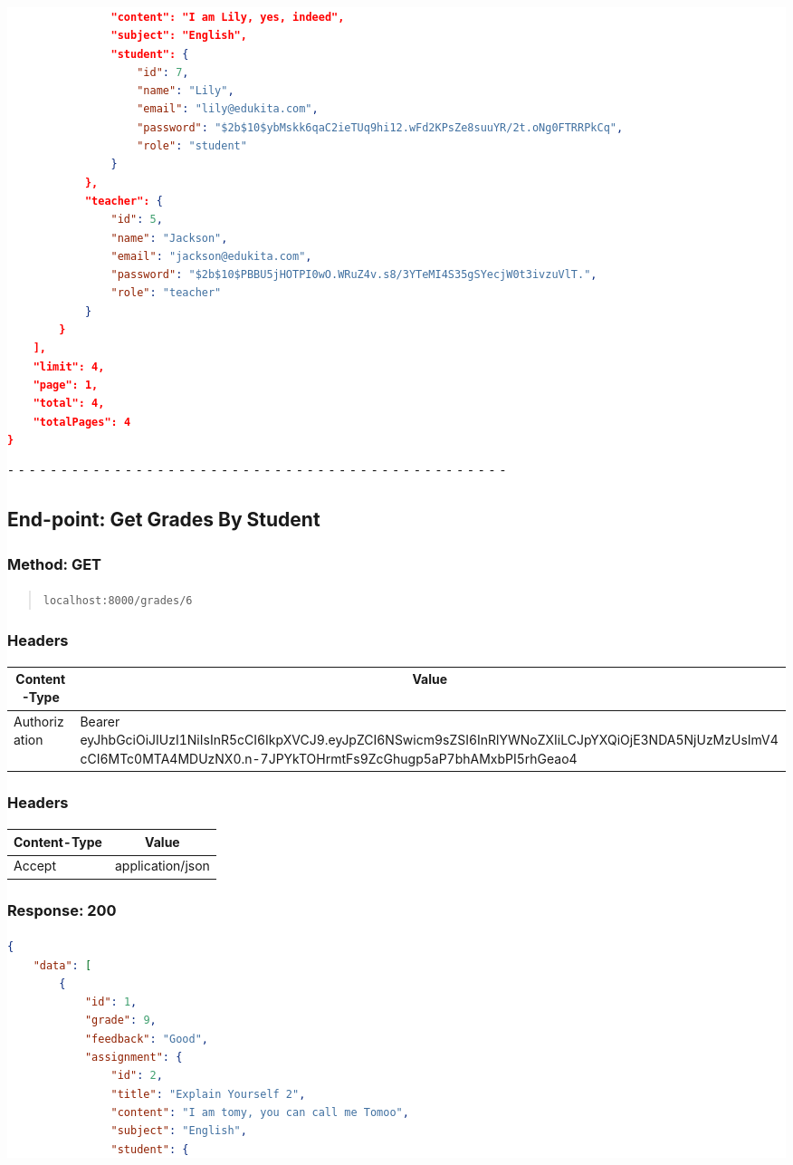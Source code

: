 ```json
                "content": "I am Lily, yes, indeed",
                "subject": "English",
                "student": {
                    "id": 7,
                    "name": "Lily",
                    "email": "lily@edukita.com",
                    "password": "$2b$10$ybMskk6qaC2ieTUq9hi12.wFd2KPsZe8suuYR/2t.oNg0FTRRPkCq",
                    "role": "student"
                }
            },
            "teacher": {
                "id": 5,
                "name": "Jackson",
                "email": "jackson@edukita.com",
                "password": "$2b$10$PBBU5jHOTPI0wO.WRuZ4v.s8/3YTeMI4S35gSYecjW0t3ivzuVlT.",
                "role": "teacher"
            }
        }
    ],
    "limit": 4,
    "page": 1,
    "total": 4,
    "totalPages": 4
}
```


⁃ ⁃ ⁃ ⁃ ⁃ ⁃ ⁃ ⁃ ⁃ ⁃ ⁃ ⁃ ⁃ ⁃ ⁃ ⁃ ⁃ ⁃ ⁃ ⁃ ⁃ ⁃ ⁃ ⁃ ⁃ ⁃ ⁃ ⁃ ⁃ ⁃ ⁃ ⁃ ⁃ ⁃ ⁃ ⁃ ⁃ ⁃ ⁃ ⁃ ⁃ ⁃ ⁃ ⁃ ⁃ ⁃ ⁃

## End-point: Get Grades By Student
### Method: GET
>```
>localhost:8000/grades/6
>```
### Headers

|Content-Type|Value|
|---|---|
|Authorization|Bearer eyJhbGciOiJIUzI1NiIsInR5cCI6IkpXVCJ9.eyJpZCI6NSwicm9sZSI6InRlYWNoZXIiLCJpYXQiOjE3NDA5NjUzMzUsImV4cCI6MTc0MTA4MDUzNX0.n-7JPYkTOHrmtFs9ZcGhugp5aP7bhAMxbPI5rhGeao4|


### Headers

|Content-Type|Value|
|---|---|
|Accept|application/json|


### Response: 200
```json
{
    "data": [
        {
            "id": 1,
            "grade": 9,
            "feedback": "Good",
            "assignment": {
                "id": 2,
                "title": "Explain Yourself 2",
                "content": "I am tomy, you can call me Tomoo",
                "subject": "English",
                "student": {
```